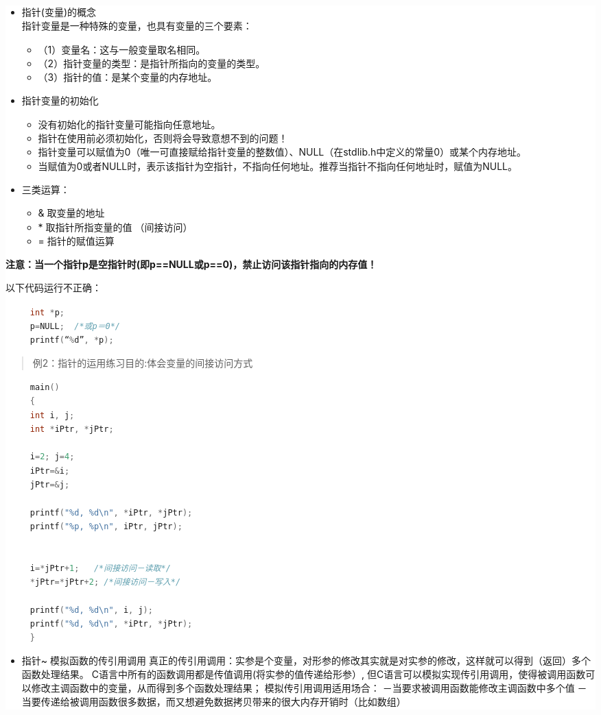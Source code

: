 - 指针(变量)的概念  
指针变量是一种特殊的变量，也具有变量的三个要素：
     - （1）变量名：这与一般变量取名相同。
     - （2）指针变量的类型：是指针所指向的变量的类型。
     - （3）指针的值：是某个变量的内存地址。
- 指针变量的初始化
     - 没有初始化的指针变量可能指向任意地址。
     - 指针在使用前必须初始化，否则将会导致意想不到的问题！
     - 指针变量可以赋值为0（唯一可直接赋给指针变量的整数值）、NULL（在stdlib.h中定义的常量0）或某个内存地址。
     - 当赋值为0或者NULL时，表示该指针为空指针，不指向任何地址。推荐当指针不指向任何地址时，赋值为NULL。
	
- 三类运算： 
     - &  取变量的地址
     - \*  取指针所指变量的值  （间接访问）
     - =  指针的赋值运算

**注意：当一个指针p是空指针时(即p==NULL或p==0)，禁止访问该指针指向的内存值！**

以下代码运行不正确：
```c
     int *p;
     p=NULL;  /*或p＝0*/
     printf(“%d”, *p);
```
>例2：指针的运用练习目的:体会变量的间接访问方式
```c
     main()
     {
     int i, j;
     int *iPtr, *jPtr;

     i=2; j=4;
     iPtr=&i;
     jPtr=&j;

     printf("%d, %d\n", *iPtr, *jPtr);
     printf("%p, %p\n", iPtr, jPtr);


     i=*jPtr+1;   /*间接访问－读取*/
     *jPtr=*jPtr+2; /*间接访问－写入*/

     printf("%d, %d\n", i, j);
     printf("%d, %d\n", *iPtr, *jPtr); 
     }
```
- 指针~ 模拟函数的传引用调用
真正的传引用调用：实参是个变量，对形参的修改其实就是对实参的修改，这样就可以得到（返回）多个函数处理结果。
C语言中所有的函数调用都是传值调用(将实参的值传递给形参）, 但C语言可以模拟实现传引用调用，使得被调用函数可以修改主调函数中的变量，从而得到多个函数处理结果；
模拟传引用调用适用场合：
－当要求被调用函数能修改主调函数中多个值
－当要传递给被调用函数很多数据，而又想避免数据拷贝带来的很大内存开销时（比如数组）

           